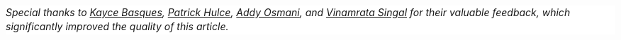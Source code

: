 _Special thanks to [Kayce Basques](https://developers.google.com/web/resources/contributors/kaycebasques),
[Patrick Hulce](https://developers.google.com/web/resources/contributors/patrickhulce), [Addy
Osmani](https://developers.google.com/web/resources/contributors/addyosmani), and [Vinamrata
Singal](https://developers.google.com/web/resources/contributors/vinamratasingal) for their valuable
feedback, which significantly improved the quality of this article._
